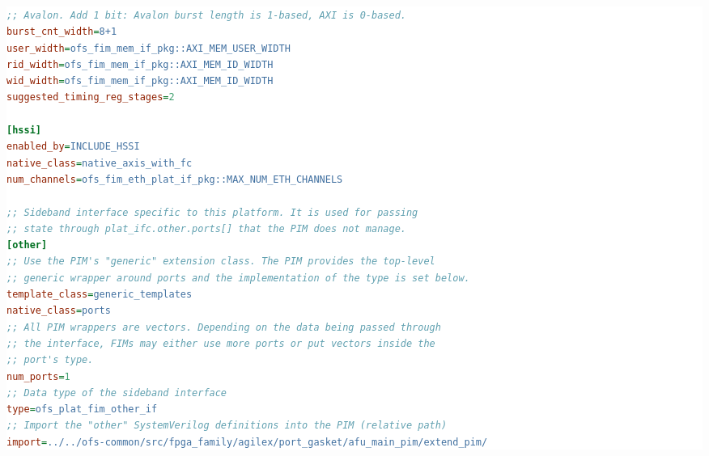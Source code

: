 ```ini
;; Avalon. Add 1 bit: Avalon burst length is 1-based, AXI is 0-based.
burst_cnt_width=8+1
user_width=ofs_fim_mem_if_pkg::AXI_MEM_USER_WIDTH
rid_width=ofs_fim_mem_if_pkg::AXI_MEM_ID_WIDTH
wid_width=ofs_fim_mem_if_pkg::AXI_MEM_ID_WIDTH
suggested_timing_reg_stages=2

[hssi]
enabled_by=INCLUDE_HSSI
native_class=native_axis_with_fc
num_channels=ofs_fim_eth_plat_if_pkg::MAX_NUM_ETH_CHANNELS

;; Sideband interface specific to this platform. It is used for passing
;; state through plat_ifc.other.ports[] that the PIM does not manage.
[other]
;; Use the PIM's "generic" extension class. The PIM provides the top-level
;; generic wrapper around ports and the implementation of the type is set below.
template_class=generic_templates
native_class=ports
;; All PIM wrappers are vectors. Depending on the data being passed through
;; the interface, FIMs may either use more ports or put vectors inside the
;; port's type.
num_ports=1
;; Data type of the sideband interface
type=ofs_plat_fim_other_if
;; Import the "other" SystemVerilog definitions into the PIM (relative path)
import=../../ofs-common/src/fpga_family/agilex/port_gasket/afu_main_pim/extend_pim/
```